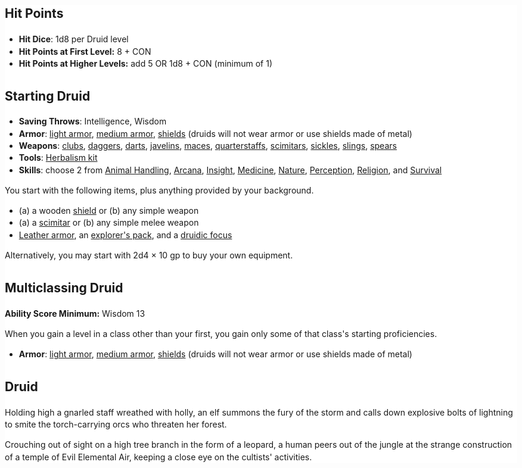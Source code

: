


## Hit Points

- **Hit Dice**: 1d8 per Druid level
- **Hit Points at First Level:** 8 + CON
- **Hit Points at Higher Levels:** add 5 OR 1d8 + CON  (minimum of 1)

## Starting Druid

- **Saving Throws**: Intelligence, Wisdom
- **Armor**: [light armor](3-Mechanics/CLI/rules/item-types.md#Light%20Armor), [medium armor](3-Mechanics/CLI/rules/item-types.md#Medium%20Armor), [shields](3-Mechanics/CLI/items/shield.md) (druids will not wear armor or use shields made of metal)
- **Weapons**: [clubs](3-Mechanics/CLI/items/club.md), [daggers](3-Mechanics/CLI/items/dagger.md), [darts](3-Mechanics/CLI/items/dart.md), [javelins](3-Mechanics/CLI/items/javelin.md), [maces](3-Mechanics/CLI/items/mace.md), [quarterstaffs](3-Mechanics/CLI/items/quarterstaff.md), [scimitars](3-Mechanics/CLI/items/scimitar.md), [sickles](3-Mechanics/CLI/items/sickle.md), [slings](3-Mechanics/CLI/items/sling.md), [spears](3-Mechanics/CLI/items/spear.md)
- **Tools**: [Herbalism kit](3-Mechanics/CLI/items/herbalism-kit.md)
- **Skills**: choose 2 from [Animal Handling](3-Mechanics/CLI/rules/skills.md#Animal%20Handling), [Arcana](3-Mechanics/CLI/rules/skills.md#Arcana), [Insight](3-Mechanics/CLI/rules/skills.md#Insight), [Medicine](3-Mechanics/CLI/rules/skills.md#Medicine), [Nature](3-Mechanics/CLI/rules/skills.md#Nature), [Perception](3-Mechanics/CLI/rules/skills.md#Perception), [Religion](3-Mechanics/CLI/rules/skills.md#Religion), and [Survival](3-Mechanics/CLI/rules/skills.md#Survival)

You start with the following items, plus anything provided by your background.

- (a) a wooden [shield](3-Mechanics/CLI/items/shield.md) or (b) any simple weapon
- (a) a [scimitar](3-Mechanics/CLI/items/scimitar.md) or (b) any simple melee weapon
- [Leather armor](3-Mechanics/CLI/items/leather-armor.md), an [explorer's pack](3-Mechanics/CLI/items/explorers-pack.md), and a [druidic focus](3-Mechanics/CLI/items/druidic-focus.md)

Alternatively, you may start with 2d4 × 10 gp to buy your own equipment.

## Multiclassing Druid

**Ability Score Minimum:** Wisdom 13

When you gain a level in a class other than your first, you gain only some of that class's starting proficiencies.

- **Armor**: [light armor](3-Mechanics/CLI/rules/item-types.md#Light%20Armor), [medium armor](3-Mechanics/CLI/rules/item-types.md#Medium%20Armor), [shields](3-Mechanics/CLI/items/shield.md) (druids will not wear armor or use shields made of metal)

## Druid

Holding high a gnarled staff wreathed with holly, an elf summons the fury of the storm and calls down explosive bolts of lightning to smite the torch-carrying orcs who threaten her forest.

Crouching out of sight on a high tree branch in the form of a leopard, a human peers out of the jungle at the strange construction of a temple of Evil Elemental Air, keeping a close eye on the cultists' activities.
